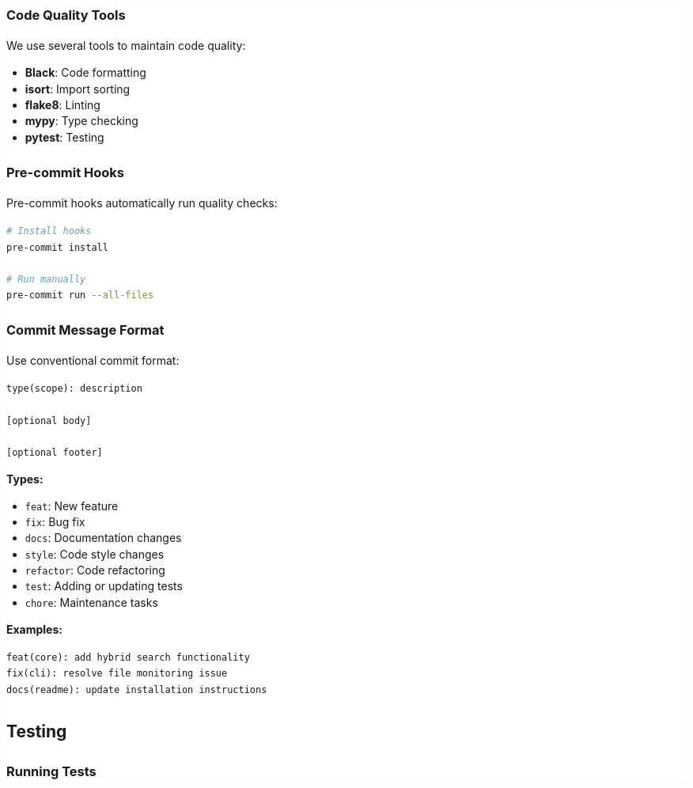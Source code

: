 ### Code Quality Tools

We use several tools to maintain code quality:

- **Black**: Code formatting
- **isort**: Import sorting
- **flake8**: Linting
- **mypy**: Type checking
- **pytest**: Testing

### Pre-commit Hooks

Pre-commit hooks automatically run quality checks:

```bash
# Install hooks
pre-commit install

# Run manually
pre-commit run --all-files
```

### Commit Message Format

Use conventional commit format:

```
type(scope): description

[optional body]

[optional footer]
```

**Types:**
- `feat`: New feature
- `fix`: Bug fix
- `docs`: Documentation changes
- `style`: Code style changes
- `refactor`: Code refactoring
- `test`: Adding or updating tests
- `chore`: Maintenance tasks

**Examples:**
```
feat(core): add hybrid search functionality
fix(cli): resolve file monitoring issue
docs(readme): update installation instructions
```

## Testing

### Running Tests

